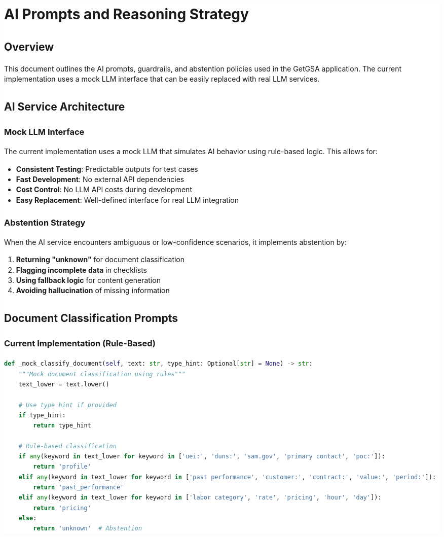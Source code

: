# AI Prompts and Reasoning Strategy

## Overview

This document outlines the AI prompts, guardrails, and abstention policies used in the GetGSA application. The current implementation uses a mock LLM interface that can be easily replaced with real LLM services.

## AI Service Architecture

### Mock LLM Interface
The current implementation uses a mock LLM that simulates AI behavior using rule-based logic. This allows for:
- **Consistent Testing**: Predictable outputs for test cases
- **Fast Development**: No external API dependencies
- **Cost Control**: No LLM API costs during development
- **Easy Replacement**: Well-defined interface for real LLM integration

### Abstention Strategy
When the AI service encounters ambiguous or low-confidence scenarios, it implements abstention by:
1. **Returning "unknown"** for document classification
2. **Flagging incomplete data** in checklists
3. **Using fallback logic** for content generation
4. **Avoiding hallucination** of missing information

## Document Classification Prompts

### Current Implementation (Rule-Based)
```python
def _mock_classify_document(self, text: str, type_hint: Optional[str] = None) -> str:
    """Mock document classification using rules"""
    text_lower = text.lower()
    
    # Use type hint if provided
    if type_hint:
        return type_hint
    
    # Rule-based classification
    if any(keyword in text_lower for keyword in ['uei:', 'duns:', 'sam.gov', 'primary contact', 'poc:']):
        return 'profile'
    elif any(keyword in text_lower for keyword in ['past performance', 'customer:', 'contract:', 'value:', 'period:']):
        return 'past_performance'
    elif any(keyword in text_lower for keyword in ['labor category', 'rate', 'pricing', 'hour', 'day']):
        return 'pricing'
    else:
        return 'unknown'  # Abstention
```
